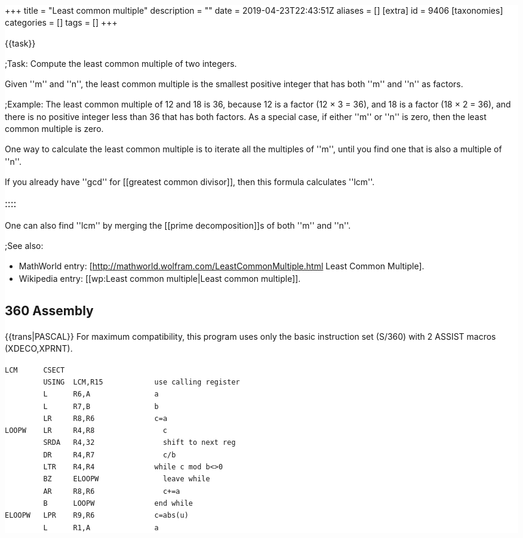 +++
title = "Least common multiple"
description = ""
date = 2019-04-23T22:43:51Z
aliases = []
[extra]
id = 9406
[taxonomies]
categories = []
tags = []
+++

{{task}}

;Task:
Compute the least common multiple of two integers.

Given   ''m''   and   ''n'',   the least common multiple is the smallest positive integer that has both   ''m''   and   ''n''   as factors.


;Example:
The least common multiple of 12 and 18 is 36, because 12 is a factor (12 &times; 3 = 36), and 18 is a factor (18 &times; 2 = 36), and there is no positive integer less than 36 that has both factors.   As a special case, if either   ''m''   or   ''n''   is zero, then the least common multiple is zero.

One way to calculate the least common multiple is to iterate all the multiples of   ''m'',   until you find one that is also a multiple of   ''n''.

If you already have   ''gcd''   for [[greatest common divisor]],   then this formula calculates   ''lcm''.

<big>
:::: <math>\operatorname{lcm}(m, n) = \frac{|m \times n|}{\operatorname{gcd}(m, n)}</math>
</big>

One can also find   ''lcm''   by merging the [[prime decomposition]]s of both   ''m''   and   ''n''.


;See also:
*   MathWorld entry:   [http://mathworld.wolfram.com/LeastCommonMultiple.html Least Common Multiple].
*   Wikipedia entry:   [[wp:Least common multiple|Least common multiple]].





## 360 Assembly

{{trans|PASCAL}}
For maximum compatibility, this program uses only the basic instruction set (S/360)
with 2 ASSIST macros (XDECO,XPRNT).

```360asm
LCM      CSECT
         USING  LCM,R15            use calling register
         L      R6,A               a
         L      R7,B               b
         LR     R8,R6              c=a
LOOPW    LR     R4,R8                c
         SRDA   R4,32                shift to next reg
         DR     R4,R7                c/b
         LTR    R4,R4              while c mod b<>0
         BZ     ELOOPW               leave while
         AR     R8,R6                c+=a
         B      LOOPW              end while
ELOOPW   LPR    R9,R6              c=abs(u)
         L      R1,A               a
```